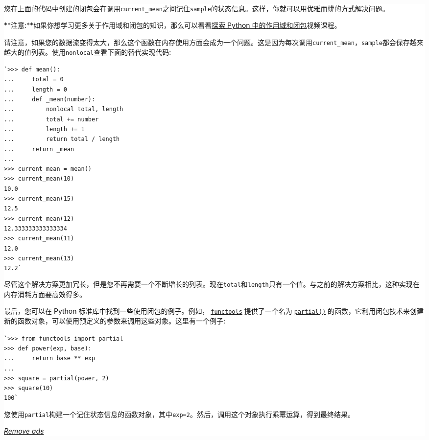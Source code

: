 您在上面的代码中创建的闭包会在调用`current_mean`之间记住`sample`的状态信息。这样，你就可以用优雅而[蟒](https://realpython.com/learning-paths/writing-pythonic-code/)的方式解决问题。

**注意:**如果你想学习更多关于作用域和闭包的知识，那么可以看看[探索 Python 中的作用域和闭包](https://realpython.com/courses/exploring-scopes-and-closures-in-python/)视频课程。

请注意，如果您的数据流变得太大，那么这个函数在内存使用方面会成为一个问题。这是因为每次调用`current_mean`，`sample`都会保存越来越大的值列表。使用`nonlocal`查看下面的替代实现代码:

>>>

```
`>>> def mean():
...     total = 0
...     length = 0
...     def _mean(number):
...         nonlocal total, length
...         total += number
...         length += 1
...         return total / length
...     return _mean
...
>>> current_mean = mean()
>>> current_mean(10)
10.0
>>> current_mean(15)
12.5
>>> current_mean(12)
12.333333333333334
>>> current_mean(11)
12.0
>>> current_mean(13)
12.2` 
```

尽管这个解决方案更加冗长，但是您不再需要一个不断增长的列表。现在`total`和`length`只有一个值。与之前的解决方案相比，这种实现在内存消耗方面要高效得多。

最后，您可以在 Python 标准库中找到一些使用闭包的例子。例如， [`functools`](https://docs.python.org/3/library/functools.html) 提供了一个名为 [`partial()`](https://docs.python.org/3/library/functools.html#functools.partial) 的函数，它利用闭包技术来创建新的函数对象，可以使用预定义的参数来调用这些对象。这里有一个例子:

>>>

```
`>>> from functools import partial
>>> def power(exp, base):
...     return base ** exp
...
>>> square = partial(power, 2)
>>> square(10)
100` 
```

您使用`partial`构建一个记住状态信息的函数对象，其中`exp=2`。然后，调用这个对象执行乘幂运算，得到最终结果。

[*Remove ads*](/account/join/)
